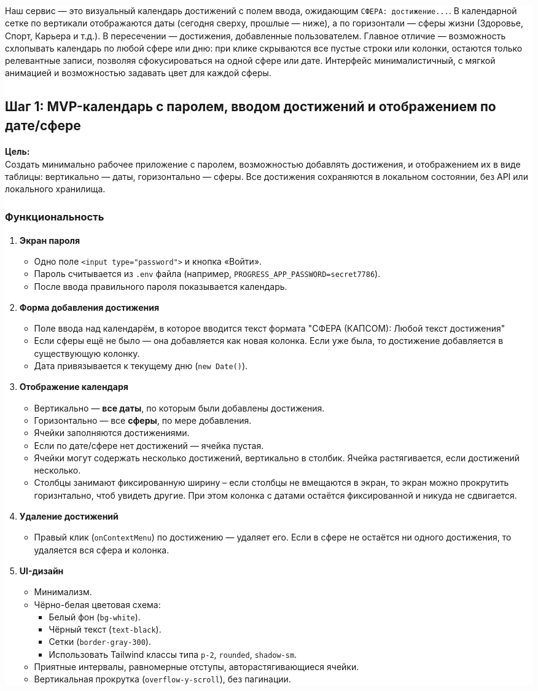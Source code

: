 Наш сервис — это визуальный календарь достижений с полем ввода, ожидающим `СФЕРА: достижение...`. В календарной сетке по вертикали отображаются даты (сегодня сверху, прошлые — ниже), а по горизонтали — сферы жизни (Здоровье, Спорт, Карьера и т.д.). В пересечении — достижения, добавленные пользователем. Главное отличие — возможность схлопывать календарь по любой сфере или дню: при клике скрываются все пустые строки или колонки, остаются только релевантные записи, позволяя сфокусироваться на одной сфере или дате. Интерфейс минималистичный, с мягкой анимацией и возможностью задавать цвет для каждой сферы.
## Шаг 1: MVP-календарь с паролем, вводом достижений и отображением по дате/сфере

**Цель:**  
Создать минимально рабочее приложение с паролем, возможностью добавлять достижения, и отображением их в виде таблицы: вертикально — даты, горизонтально — сферы. Все достижения сохраняются в локальном состоянии, без API или локального хранилища.
### Функциональность

1. **Экран пароля**
    - Одно поле `<input type="password">` и кнопка «Войти».
    - Пароль считывается из `.env` файла (например, `PROGRESS_APP_PASSWORD=secret7786`).
    - После ввода правильного пароля показывается календарь.
2. **Форма добавления достижения**
    - Поле ввода над календарём, в которое вводится текст формата "СФЕРА (КАПСОМ): Любой текст достижения"
    - Если сферы ещё не было — она добавляется как новая колонка. Если уже была, то достижение добавляется в существующую колонку.
    - Дата привязывается к текущему дню (`new Date()`).
3. **Отображение календаря**
    - Вертикально — **все даты**, по которым были добавлены достижения.
    - Горизонтально — все **сферы**, по мере добавления.
    - Ячейки заполняются достижениями.
    - Если по дате/сфере нет достижений — ячейка пустая.
    - Ячейки могут содержать несколько достижений, вертикально в столбик. Ячейка растягивается, если достижений несколько.
    - Столбцы занимают фиксированную ширину – если столбцы не вмещаются в экран, то экран можно прокрутить горизнтально, чтоб увидеть другие. При этом колонка с датами остаётся фиксированной и никуда не сдвигается.
        
4. **Удаление достижений**    
    - Правый клик (`onContextMenu`) по достижению — удаляет его. Если в сфере не остаётся ни одного достижения, то удаляется вся сфера и колонка.

5. **UI-дизайн**
    - Минимализм.
    - Чёрно-белая цветовая схема:
        - Белый фон (`bg-white`).
        - Чёрный текст (`text-black`).
        - Сетки (`border-gray-300`).
        - Использовать Tailwind классы типа `p-2`, `rounded`, `shadow-sm`.
    - Приятные интервалы, равномерные отступы, авторастягивающиеся ячейки.
    - Вертикальная прокрутка (`overflow-y-scroll`), без пагинации.
        